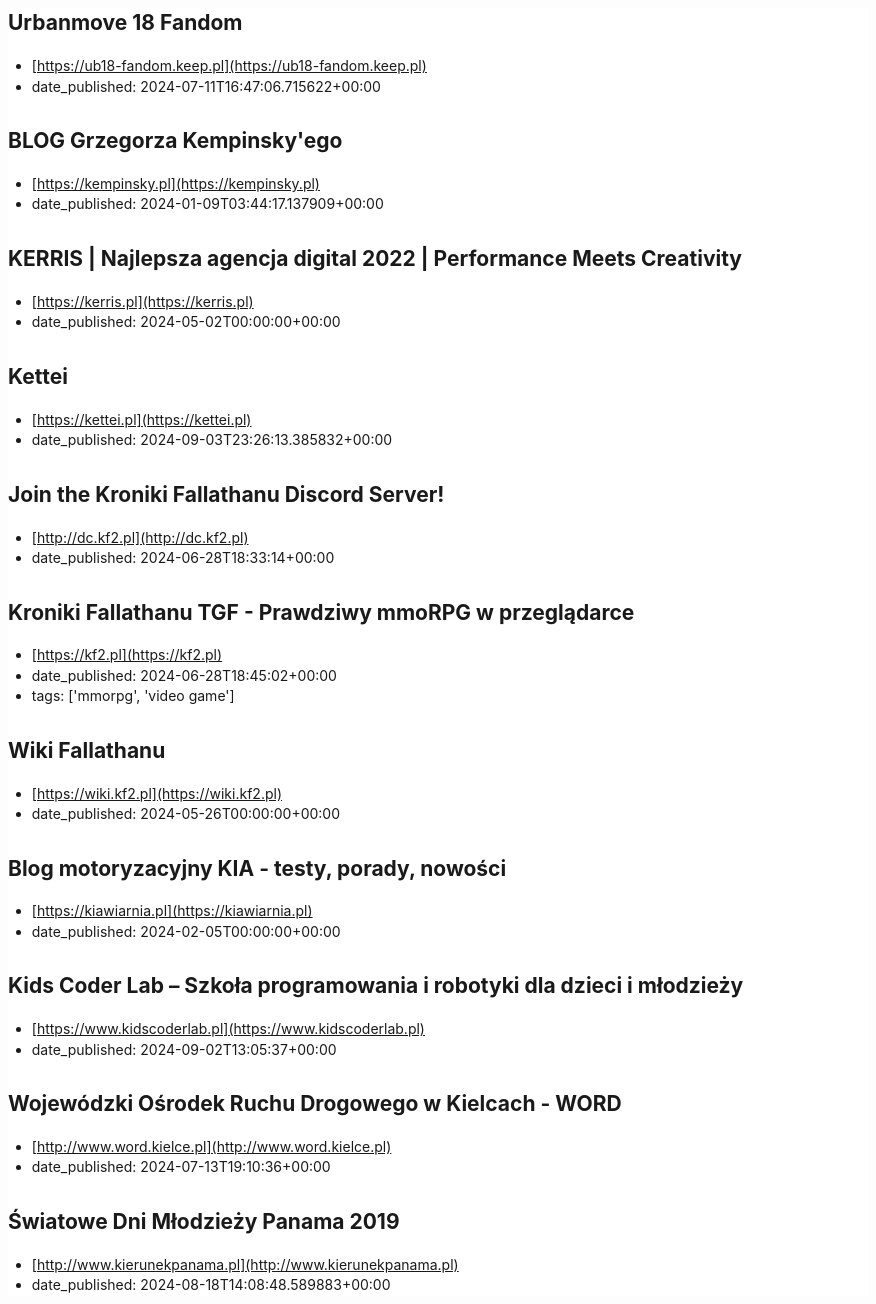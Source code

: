  ## Urbanmove 18 Fandom
 - [https://ub18-fandom.keep.pl](https://ub18-fandom.keep.pl)
 - date_published: 2024-07-11T16:47:06.715622+00:00

 ## BLOG Grzegorza Kempinsky'ego
 - [https://kempinsky.pl](https://kempinsky.pl)
 - date_published: 2024-01-09T03:44:17.137909+00:00

 ## KERRIS | Najlepsza agencja digital 2022 | Performance Meets Creativity
 - [https://kerris.pl](https://kerris.pl)
 - date_published: 2024-05-02T00:00:00+00:00

 ## Kettei
 - [https://kettei.pl](https://kettei.pl)
 - date_published: 2024-09-03T23:26:13.385832+00:00

 ## Join the Kroniki Fallathanu Discord Server!
 - [http://dc.kf2.pl](http://dc.kf2.pl)
 - date_published: 2024-06-28T18:33:14+00:00

 ## Kroniki Fallathanu TGF - Prawdziwy mmoRPG w przeglądarce
 - [https://kf2.pl](https://kf2.pl)
 - date_published: 2024-06-28T18:45:02+00:00
 - tags: ['mmorpg', 'video game']

 ## Wiki Fallathanu
 - [https://wiki.kf2.pl](https://wiki.kf2.pl)
 - date_published: 2024-05-26T00:00:00+00:00

 ## Blog motoryzacyjny KIA - testy, porady, nowości
 - [https://kiawiarnia.pl](https://kiawiarnia.pl)
 - date_published: 2024-02-05T00:00:00+00:00

 ## Kids Coder Lab – Szkoła programowania i robotyki dla dzieci i młodzieży
 - [https://www.kidscoderlab.pl](https://www.kidscoderlab.pl)
 - date_published: 2024-09-02T13:05:37+00:00

 ## Wojewódzki Ośrodek Ruchu Drogowego w Kielcach - WORD
 - [http://www.word.kielce.pl](http://www.word.kielce.pl)
 - date_published: 2024-07-13T19:10:36+00:00

 ## Światowe Dni Młodzieży Panama 2019
 - [http://www.kierunekpanama.pl](http://www.kierunekpanama.pl)
 - date_published: 2024-08-18T14:08:48.589883+00:00
